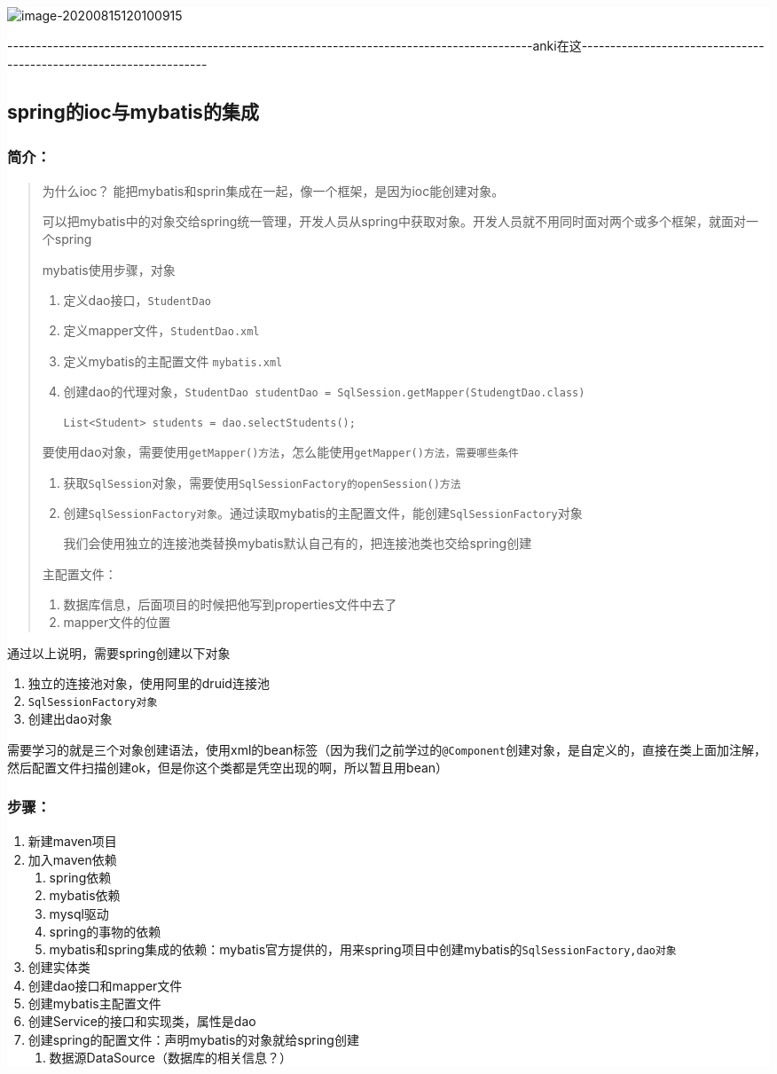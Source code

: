 ![image-20200815120100915](C:\Users\zbr\AppData\Roaming\Typora\typora-user-images\image-20200815120100915.png)

--------------------------------------------------------------------------------------------anki在这-------------------------------------------------------------------

## spring的ioc与mybatis的集成

### 简介：

> 为什么ioc？ 能把mybatis和sprin集成在一起，像一个框架，是因为ioc能创建对象。
>
> 可以把mybatis中的对象交给spring统一管理，开发人员从spring中获取对象。开发人员就不用同时面对两个或多个框架，就面对一个spring
>
> mybatis使用步骤，对象
>
> 1. 定义dao接口，`StudentDao`
>
> 2. 定义mapper文件，`StudentDao.xml`
>
> 3. 定义mybatis的主配置文件 `mybatis.xml`
>
> 4. 创建dao的代理对象，`StudentDao studentDao = SqlSession.getMapper(StudengtDao.class)`
>
>    `List<Student> students = dao.selectStudents();`
>
> 要使用dao对象，需要使用`getMapper()方法`，怎么能使用`getMapper()方法，需要哪些条件`
>
> 1. 获取`SqlSession`对象，需要使用`SqlSessionFactory的openSession()方法`
>
> 2. 创建`SqlSessionFactory对象`。通过读取mybatis的主配置文件，能创建`SqlSessionFactory`对象
>
>    
>
>    我们会使用独立的连接池类替换mybatis默认自己有的，把连接池类也交给spring创建
>
> 主配置文件：
>
> 1. 数据库信息，后面项目的时候把他写到properties文件中去了
> 2. mapper文件的位置

通过以上说明，需要spring创建以下对象

1. 独立的连接池对象，使用阿里的druid连接池
2. `SqlSessionFactory对象`
3. 创建出dao对象

需要学习的就是三个对象创建语法，使用xml的bean标签（因为我们之前学过的`@Component`创建对象，是自定义的，直接在类上面加注解，然后配置文件扫描创建ok，但是你这个类都是凭空出现的啊，所以暂且用bean）

### 步骤：

1. 新建maven项目
2. 加入maven依赖
   1. spring依赖
   2. mybatis依赖
   3. mysql驱动
   4. spring的事物的依赖
   5. mybatis和spring集成的依赖：mybatis官方提供的，用来spring项目中创建mybatis的`SqlSessionFactory,dao对象`
3. 创建实体类
4. 创建dao接口和mapper文件
5. 创建mybatis主配置文件
6. 创建Service的接口和实现类，属性是dao
7. 创建spring的配置文件：声明mybatis的对象就给spring创建
   1. 数据源DataSource（数据库的相关信息？）